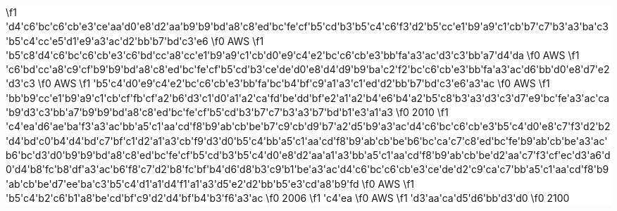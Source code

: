 
\f1 \'d4\'c6\'bc\'c6\'cb\'e3\'ce\'aa\'d0\'e8\'d2\'aa\'b9\'b9\'bd\'a8\'c8\'ed\'bc\'fe\'cf\'b5\'cd\'b3\'b5\'c4\'c6\'f3\'d2\'b5\'cc\'e1\'b9\'a9\'c1\'cb\'b7\'c7\'b3\'a3\'ba\'c3\'b5\'c4\'cc\'e5\'d1\'e9\'a3\'ac\'d2\'bb\'b7\'bd\'c3\'e6
\f0 AWS
\f1 \'b5\'c8\'d4\'c6\'bc\'c6\'cb\'e3\'c6\'bd\'cc\'a8\'cc\'e1\'b9\'a9\'c1\'cb\'d0\'e9\'c4\'e2\'bc\'c6\'cb\'e3\'bb\'fa\'a3\'ac\'d3\'c3\'bb\'a7\'d4\'da
\f0 AWS
\f1 \'c6\'bd\'cc\'a8\'c9\'cf\'b9\'b9\'bd\'a8\'c8\'ed\'bc\'fe\'cf\'b5\'cd\'b3\'ce\'de\'d0\'e8\'d4\'d9\'b9\'ba\'c2\'f2\'bc\'c6\'cb\'e3\'bb\'fa\'a3\'ac\'d6\'bb\'d0\'e8\'d7\'e2\'d3\'c3
\f0 AWS
\f1 \'b5\'c4\'d0\'e9\'c4\'e2\'bc\'c6\'cb\'e3\'bb\'fa\'bc\'b4\'bf\'c9\'a1\'a3\'c1\'ed\'d2\'bb\'b7\'bd\'c3\'e6\'a3\'ac
\f0 AWS
\f1 \'bb\'b9\'cc\'e1\'b9\'a9\'c1\'cb\'cf\'fb\'cf\'a2\'b6\'d3\'c1\'d0\'a1\'a2\'ca\'fd\'be\'dd\'bf\'e2\'a1\'a2\'b4\'e6\'b4\'a2\'b5\'c8\'b3\'a3\'d3\'c3\'d7\'e9\'bc\'fe\'a3\'ac\'ca\'b9\'d3\'c3\'bb\'a7\'b9\'b9\'bd\'a8\'c8\'ed\'bc\'fe\'cf\'b5\'cd\'b3\'b7\'c7\'b3\'a3\'b7\'bd\'b1\'e3\'a1\'a3
\f0 2010
\f1 \'c4\'ea\'d6\'ae\'ba\'f3\'a3\'ac\'bb\'a5\'c1\'aa\'cd\'f8\'b9\'ab\'cb\'be\'b7\'c9\'cb\'d9\'b7\'a2\'d5\'b9\'a3\'ac\'d4\'c6\'bc\'c6\'cb\'e3\'b5\'c4\'d0\'e8\'c7\'f3\'d2\'b2\'d4\'bd\'c0\'b4\'d4\'bd\'c7\'bf\'c1\'d2\'a1\'a3\'cb\'f9\'d3\'d0\'b5\'c4\'bb\'a5\'c1\'aa\'cd\'f8\'b9\'ab\'cb\'be\'b6\'bc\'ca\'c7\'c8\'ed\'bc\'fe\'b9\'ab\'cb\'be\'a3\'ac\'b6\'bc\'d3\'d0\'b9\'b9\'bd\'a8\'c8\'ed\'bc\'fe\'cf\'b5\'cd\'b3\'b5\'c4\'d0\'e8\'d2\'aa\'a1\'a3\'bb\'a5\'c1\'aa\'cd\'f8\'b9\'ab\'cb\'be\'d2\'aa\'c7\'f3\'cf\'ec\'d3\'a6\'d0\'d4\'b8\'fc\'b8\'df\'a3\'ac\'b6\'f8\'c7\'d2\'b8\'fc\'bf\'b4\'d6\'d8\'b3\'c9\'b1\'be\'a3\'ac\'d4\'c6\'bc\'c6\'cb\'e3\'ce\'de\'d2\'c9\'ca\'c7\'bb\'a5\'c1\'aa\'cd\'f8\'b9\'ab\'cb\'be\'d7\'ee\'ba\'c3\'b5\'c4\'d1\'a1\'d4\'f1\'a1\'a3\'d5\'e2\'d2\'bb\'b5\'e3\'cd\'a8\'b9\'fd
\f0 AWS
\f1 \'b5\'c4\'b2\'c6\'b1\'a8\'be\'cd\'bf\'c9\'d2\'d4\'bf\'b4\'b3\'f6\'a3\'ac
\f0 2006
\f1 \'c4\'ea
\f0 AWS
\f1 \'d3\'aa\'ca\'d5\'d6\'bb\'d3\'d0
\f0 2100
